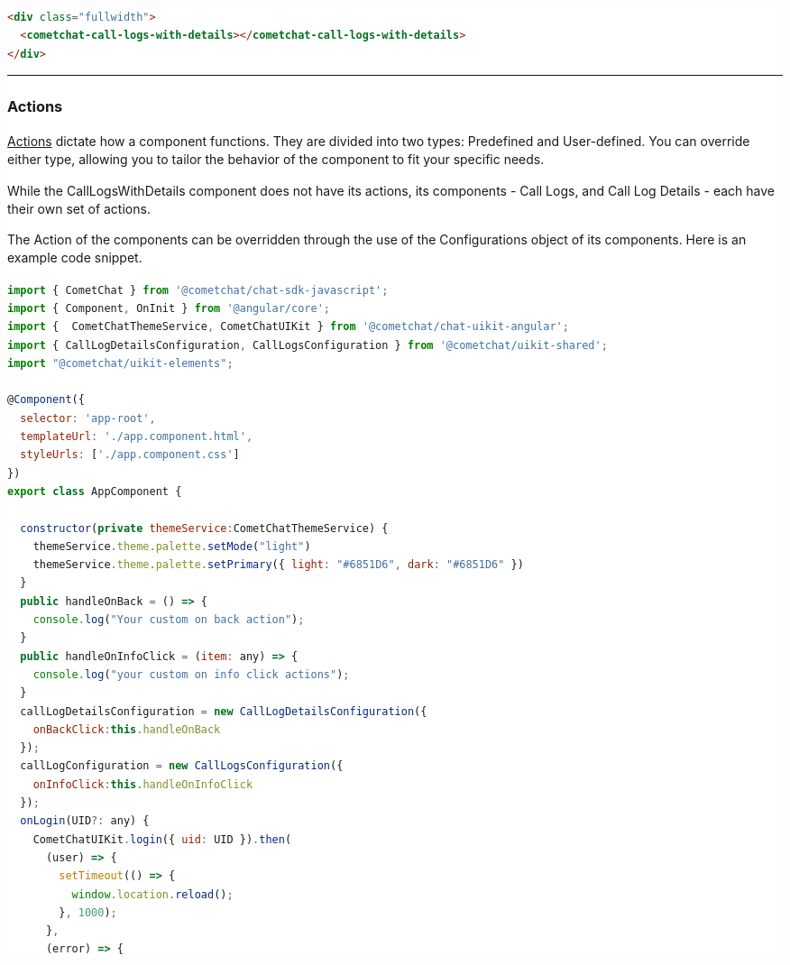 </TabItem>
<TabItem value="ts" label="app.component.html">

```html
<div class="fullwidth">
  <cometchat-call-logs-with-details></cometchat-call-logs-with-details>
</div>
```

</TabItem>
</Tabs>

---

### Actions

[Actions](/ui-kit/angular/components-overview#actions) dictate how a component functions. They are divided into two types: Predefined and User-defined. You can override either type, allowing you to tailor the behavior of the component to fit your specific needs.

While the CallLogsWithDetails component does not have its actions, its components - Call Logs, and Call Log Details - each have their own set of actions.

The Action of the components can be overridden through the use of the Configurations object of its components. Here is an example code snippet.

<Tabs>
<TabItem value="app.component.ts" label="app.component.ts">

```javascript
import { CometChat } from '@cometchat/chat-sdk-javascript';
import { Component, OnInit } from '@angular/core';
import {  CometChatThemeService, CometChatUIKit } from '@cometchat/chat-uikit-angular';
import { CallLogDetailsConfiguration, CallLogsConfiguration } from '@cometchat/uikit-shared';
import "@cometchat/uikit-elements";

@Component({
  selector: 'app-root',
  templateUrl: './app.component.html',
  styleUrls: ['./app.component.css']
})
export class AppComponent {

  constructor(private themeService:CometChatThemeService) {
    themeService.theme.palette.setMode("light")
    themeService.theme.palette.setPrimary({ light: "#6851D6", dark: "#6851D6" })
  }
  public handleOnBack = () => {
    console.log("Your custom on back action");
  }
  public handleOnInfoClick = (item: any) => {
    console.log("your custom on info click actions");
  }
  callLogDetailsConfiguration = new CallLogDetailsConfiguration({
    onBackClick:this.handleOnBack
  });
  callLogConfiguration = new CallLogsConfiguration({
    onInfoClick:this.handleOnInfoClick
  });
  onLogin(UID?: any) {
    CometChatUIKit.login({ uid: UID }).then(
      (user) => {
        setTimeout(() => {
          window.location.reload();
        }, 1000);
      },
      (error) => {
```
